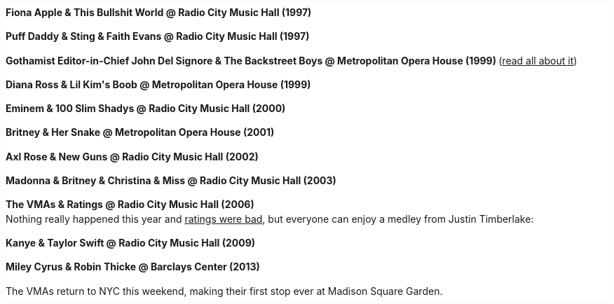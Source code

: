 <p><strong>Fiona Apple &amp; This Bullshit World @ Radio City Music Hall (1997)</strong></p>

<p><iframe width="640" height="480" src="https://web.archive.org/web/20161110084210if_/https://www.youtube.com/embed/RVHQJlogH0k" frameborder="0" allowfullscreen></iframe></p>

<p><strong>Puff Daddy &amp; Sting &amp; Faith Evans @ Radio City Music Hall (1997)</strong></p>

<p><iframe width="640" height="480" src="https://web.archive.org/web/20161110084210if_/https://www.youtube.com/embed/JGbe-1R25Y4" frameborder="0" allowfullscreen></iframe></p>

<p><strong>Gothamist Editor-in-Chief John Del Signore &amp; The Backstreet Boys @ Metropolitan Opera House (1999) </strong> (<a href="https://web.archive.org/web/20161110084210/https://theawl.com/bite-me-kanye-i-bum-rushed-the-mtv-video-music-awards-ten-years-ago-this-week-f3cae94e43db#.iohvgfcgq">read all about it</a>)</p>

<p><iframe width="640" height="480" src="https://web.archive.org/web/20161110084210if_/https://www.youtube.com/embed/R6Z8YiogxIs" frameborder="0" allowfullscreen></iframe></p>

<p><strong>Diana Ross &amp; Lil Kim&apos;s Boob @ Metropolitan Opera House (1999) </strong></p>

<p><iframe width="640" height="360" src="https://web.archive.org/web/20161110084210if_/https://www.youtube.com/embed/imbv7LCAg-w" frameborder="0" allowfullscreen></iframe></p>

<p><strong>Eminem &amp; 100 Slim Shadys @ Radio City Music Hall (2000)</strong> </p>

<p><iframe width="640" height="480" src="https://web.archive.org/web/20161110084210if_/https://www.youtube.com/embed/Uoua2xc0FOc" frameborder="0" allowfullscreen></iframe></p>

<p><strong>Britney &amp; Her Snake @ Metropolitan Opera House (2001)</strong></p>

<p><iframe width="640" height="480" src="https://web.archive.org/web/20161110084210if_/https://www.youtube.com/embed/Jpgnv7xbNFU" frameborder="0" allowfullscreen></iframe></p>

<p><strong>Axl Rose &amp; New Guns @ Radio City Music Hall (2002)</strong></p>

<p><iframe width="640" height="480" src="https://web.archive.org/web/20161110084210if_/https://www.youtube.com/embed/3oz4VqyQASI" frameborder="0" allowfullscreen></iframe></p>

<p><strong>Madonna &amp; Britney &amp; Christina &amp; Miss @ Radio City Music Hall (2003)</strong></p>

<p><iframe width="640" height="480" src="https://web.archive.org/web/20161110084210if_/https://www.youtube.com/embed/nTMPBeCXZeQ" frameborder="0" allowfullscreen></iframe></p>

<p><strong>The VMAs &amp; Ratings @ Radio City Music Hall (2006)</strong> <br>
Nothing really happened this year and <a href="https://web.archive.org/web/20161110084210/https://en.wikipedia.org/wiki/2006_MTV_Video_Music_Awards">ratings were bad</a>, but everyone can enjoy a medley from Justin Timberlake:</p>

<p><iframe width="640" height="360" src="https://web.archive.org/web/20161110084210if_/https://www.youtube.com/embed/x1ZM6MDdx98" frameborder="0" allowfullscreen></iframe></p>

<p><strong>Kanye &amp; Taylor Swift @ Radio City Music Hall (2009)</strong></p>

<p><iframe width="640" height="480" src="https://web.archive.org/web/20161110084210if_/https://www.youtube.com/embed/RvaakT52RjQ" frameborder="0" allowfullscreen></iframe></p>

<p><strong>Miley Cyrus &amp; Robin Thicke @ Barclays Center (2013)</strong></p>

<p><iframe width="640" height="360" src="https://web.archive.org/web/20161110084210if_/https://www.youtube.com/embed/YFLv9Ns1EuQ" frameborder="0" allowfullscreen></iframe></p>

<p>The VMAs return to NYC this weekend, making their first stop ever at Madison Square Garden.</p>					
										
									
				